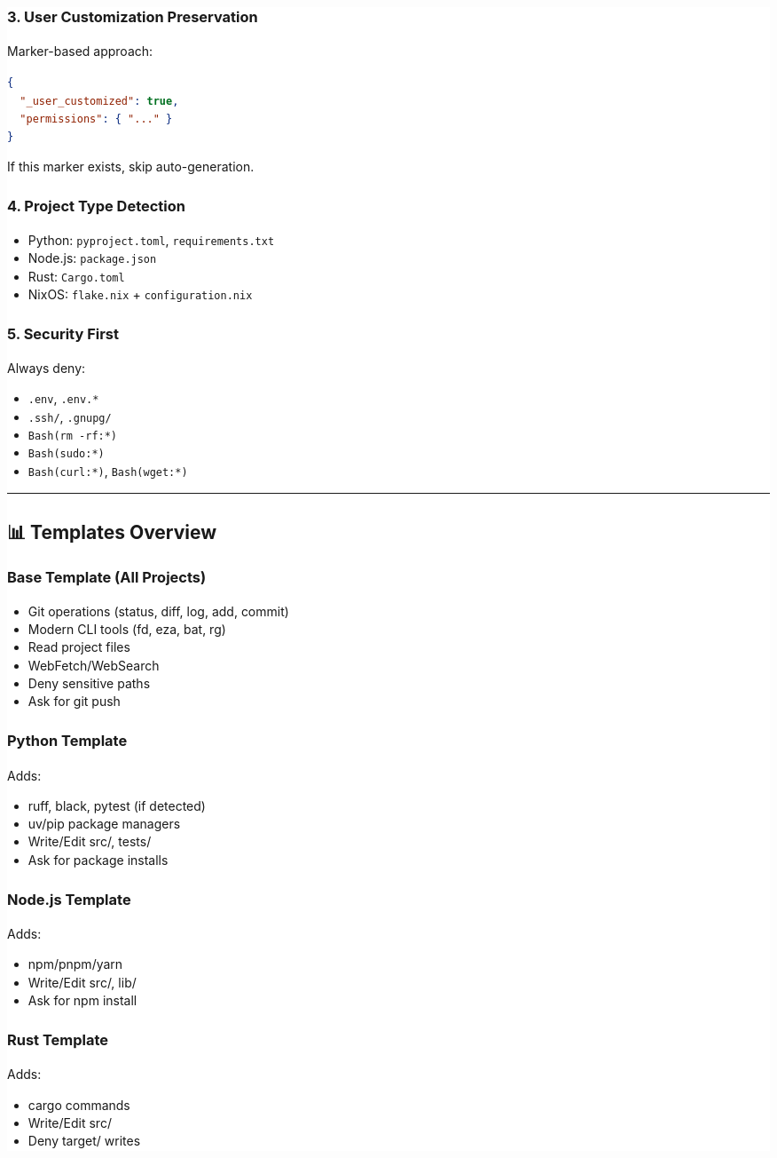 ### 3. **User Customization Preservation**
Marker-based approach:
```json
{
  "_user_customized": true,
  "permissions": { "..." }
}
```
If this marker exists, skip auto-generation.

### 4. **Project Type Detection**
- Python: `pyproject.toml`, `requirements.txt`
- Node.js: `package.json`
- Rust: `Cargo.toml`
- NixOS: `flake.nix` + `configuration.nix`

### 5. **Security First**
Always deny:
- `.env`, `.env.*`
- `.ssh/`, `.gnupg/`
- `Bash(rm -rf:*)`
- `Bash(sudo:*)`
- `Bash(curl:*)`, `Bash(wget:*)`

---

## 📊 Templates Overview

### Base Template (All Projects)
- Git operations (status, diff, log, add, commit)
- Modern CLI tools (fd, eza, bat, rg)
- Read project files
- WebFetch/WebSearch
- Deny sensitive paths
- Ask for git push

### Python Template
Adds:
- ruff, black, pytest (if detected)
- uv/pip package managers
- Write/Edit src/, tests/
- Ask for package installs

### Node.js Template
Adds:
- npm/pnpm/yarn
- Write/Edit src/, lib/
- Ask for npm install

### Rust Template
Adds:
- cargo commands
- Write/Edit src/
- Deny target/ writes
